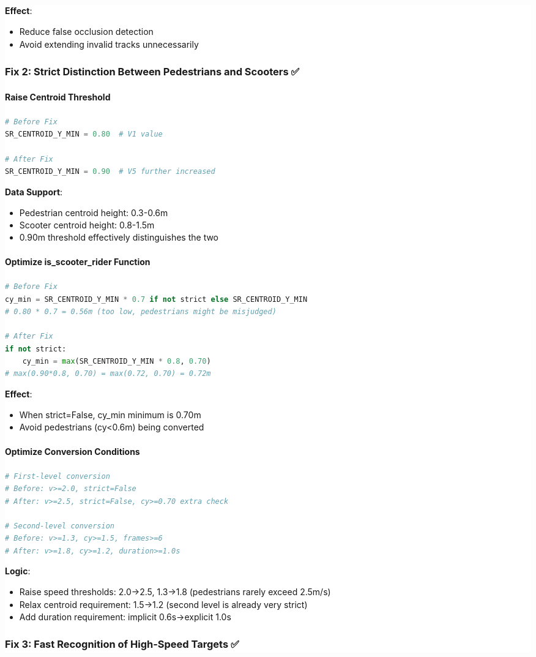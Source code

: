 **Effect**:
- Reduce false occlusion detection
- Avoid extending invalid tracks unnecessarily

### Fix 2: Strict Distinction Between Pedestrians and Scooters ✅

#### Raise Centroid Threshold
```python
# Before Fix
SR_CENTROID_Y_MIN = 0.80  # V1 value

# After Fix
SR_CENTROID_Y_MIN = 0.90  # V5 further increased
```

**Data Support**:
- Pedestrian centroid height: 0.3-0.6m
- Scooter centroid height: 0.8-1.5m
- 0.90m threshold effectively distinguishes the two

#### Optimize is_scooter_rider Function
```python
# Before Fix
cy_min = SR_CENTROID_Y_MIN * 0.7 if not strict else SR_CENTROID_Y_MIN
# 0.80 * 0.7 = 0.56m (too low, pedestrians might be misjudged)

# After Fix
if not strict:
    cy_min = max(SR_CENTROID_Y_MIN * 0.8, 0.70)
# max(0.90*0.8, 0.70) = max(0.72, 0.70) = 0.72m
```

**Effect**:
- When strict=False, cy_min minimum is 0.70m
- Avoid pedestrians (cy<0.6m) being converted

#### Optimize Conversion Conditions
```python
# First-level conversion
# Before: v>=2.0, strict=False
# After: v>=2.5, strict=False, cy>=0.70 extra check

# Second-level conversion
# Before: v>=1.3, cy>=1.5, frames>=6
# After: v>=1.8, cy>=1.2, duration>=1.0s
```

**Logic**:
- Raise speed thresholds: 2.0→2.5, 1.3→1.8 (pedestrians rarely exceed 2.5m/s)
- Relax centroid requirement: 1.5→1.2 (second level is already very strict)
- Add duration requirement: implicit 0.6s→explicit 1.0s

### Fix 3: Fast Recognition of High-Speed Targets ✅
